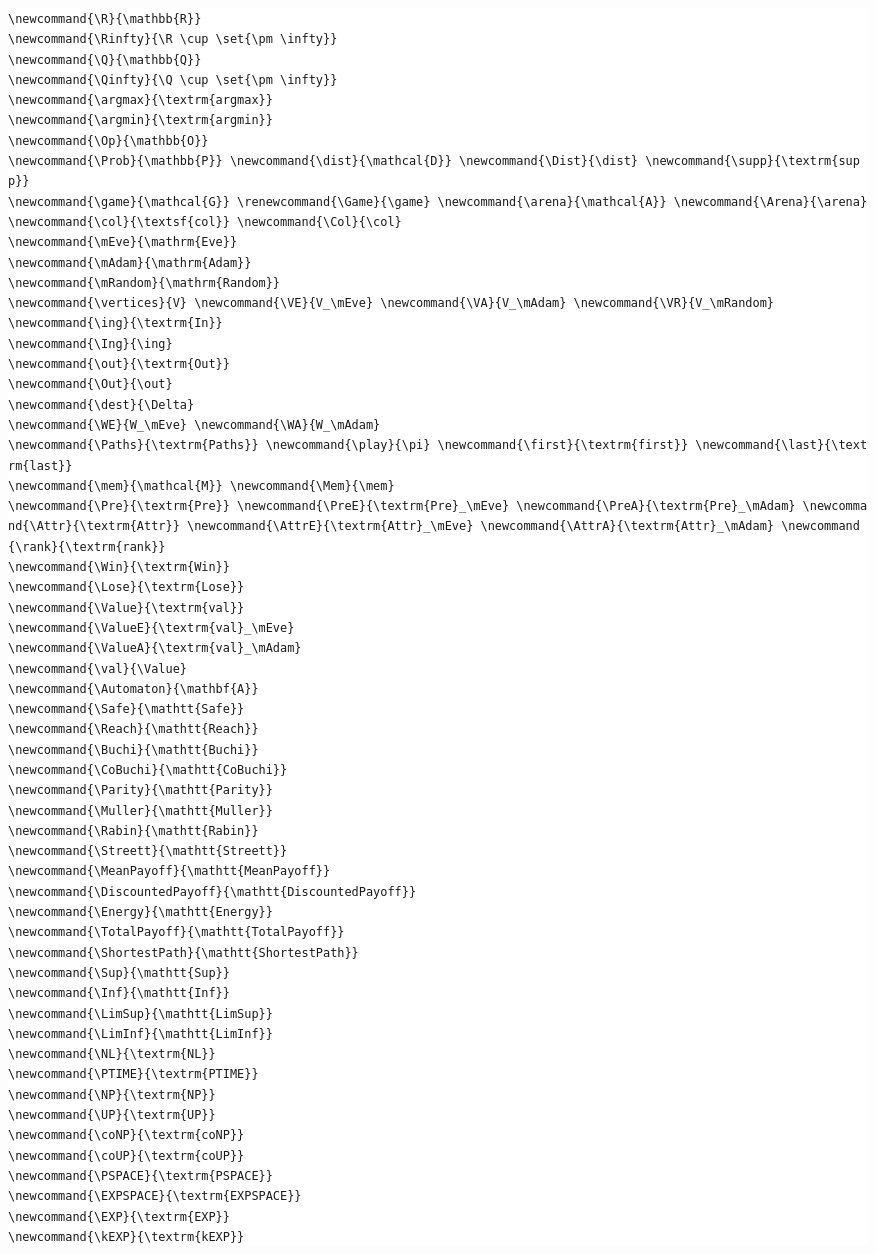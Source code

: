 ```{math}
\newcommand{\R}{\mathbb{R}}
\newcommand{\Rinfty}{\R \cup \set{\pm \infty}}
\newcommand{\Q}{\mathbb{Q}}
\newcommand{\Qinfty}{\Q \cup \set{\pm \infty}}
\newcommand{\argmax}{\textrm{argmax}}
\newcommand{\argmin}{\textrm{argmin}}
\newcommand{\Op}{\mathbb{O}}
\newcommand{\Prob}{\mathbb{P}} \newcommand{\dist}{\mathcal{D}} \newcommand{\Dist}{\dist} \newcommand{\supp}{\textrm{supp}} 
\newcommand{\game}{\mathcal{G}} \renewcommand{\Game}{\game} \newcommand{\arena}{\mathcal{A}} \newcommand{\Arena}{\arena} 
\newcommand{\col}{\textsf{col}} \newcommand{\Col}{\col} 
\newcommand{\mEve}{\mathrm{Eve}}
\newcommand{\mAdam}{\mathrm{Adam}}
\newcommand{\mRandom}{\mathrm{Random}}
\newcommand{\vertices}{V} \newcommand{\VE}{V_\mEve} \newcommand{\VA}{V_\mAdam} \newcommand{\VR}{V_\mRandom} 
\newcommand{\ing}{\textrm{In}}
\newcommand{\Ing}{\ing}
\newcommand{\out}{\textrm{Out}}
\newcommand{\Out}{\out}
\newcommand{\dest}{\Delta} 
\newcommand{\WE}{W_\mEve} \newcommand{\WA}{W_\mAdam} 
\newcommand{\Paths}{\textrm{Paths}} \newcommand{\play}{\pi} \newcommand{\first}{\textrm{first}} \newcommand{\last}{\textrm{last}} 
\newcommand{\mem}{\mathcal{M}} \newcommand{\Mem}{\mem} 
\newcommand{\Pre}{\textrm{Pre}} \newcommand{\PreE}{\textrm{Pre}_\mEve} \newcommand{\PreA}{\textrm{Pre}_\mAdam} \newcommand{\Attr}{\textrm{Attr}} \newcommand{\AttrE}{\textrm{Attr}_\mEve} \newcommand{\AttrA}{\textrm{Attr}_\mAdam} \newcommand{\rank}{\textrm{rank}}
\newcommand{\Win}{\textrm{Win}} 
\newcommand{\Lose}{\textrm{Lose}} 
\newcommand{\Value}{\textrm{val}} 
\newcommand{\ValueE}{\textrm{val}_\mEve} 
\newcommand{\ValueA}{\textrm{val}_\mAdam}
\newcommand{\val}{\Value} 
\newcommand{\Automaton}{\mathbf{A}} 
\newcommand{\Safe}{\mathtt{Safe}}
\newcommand{\Reach}{\mathtt{Reach}} 
\newcommand{\Buchi}{\mathtt{Buchi}} 
\newcommand{\CoBuchi}{\mathtt{CoBuchi}} 
\newcommand{\Parity}{\mathtt{Parity}} 
\newcommand{\Muller}{\mathtt{Muller}} 
\newcommand{\Rabin}{\mathtt{Rabin}} 
\newcommand{\Streett}{\mathtt{Streett}} 
\newcommand{\MeanPayoff}{\mathtt{MeanPayoff}} 
\newcommand{\DiscountedPayoff}{\mathtt{DiscountedPayoff}}
\newcommand{\Energy}{\mathtt{Energy}}
\newcommand{\TotalPayoff}{\mathtt{TotalPayoff}}
\newcommand{\ShortestPath}{\mathtt{ShortestPath}}
\newcommand{\Sup}{\mathtt{Sup}}
\newcommand{\Inf}{\mathtt{Inf}}
\newcommand{\LimSup}{\mathtt{LimSup}}
\newcommand{\LimInf}{\mathtt{LimInf}}
\newcommand{\NL}{\textrm{NL}}
\newcommand{\PTIME}{\textrm{PTIME}}
\newcommand{\NP}{\textrm{NP}}
\newcommand{\UP}{\textrm{UP}}
\newcommand{\coNP}{\textrm{coNP}}
\newcommand{\coUP}{\textrm{coUP}}
\newcommand{\PSPACE}{\textrm{PSPACE}}
\newcommand{\EXPSPACE}{\textrm{EXPSPACE}}
\newcommand{\EXP}{\textrm{EXP}}
\newcommand{\kEXP}{\textrm{kEXP}}
```